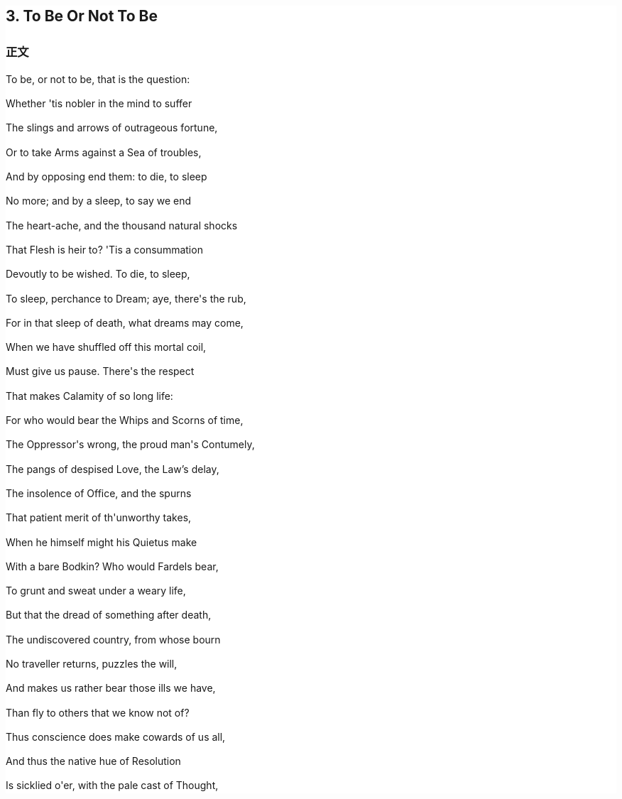 ## 3. To Be Or Not To Be

### 正文

To be, or not to be, that is the question:

Whether 'tis nobler in the mind to suffer

The slings and arrows of outrageous fortune,

Or to take Arms against a Sea of troubles,

And by opposing end them: to die, to sleep

No more; and by a sleep, to say we end

The heart-ache, and the thousand natural shocks

That Flesh is heir to? 'Tis a consummation

Devoutly to be wished. To die, to sleep,

To sleep, perchance to Dream; aye, there's the rub,

For in that sleep of death, what dreams may come,

When we have shuffled off this mortal coil,

Must give us pause. There's the respect

That makes Calamity of so long life:

For who would bear the Whips and Scorns of time,

The Oppressor's wrong, the proud man's Contumely,

The pangs of despised Love, the Law’s delay,

The insolence of Office, and the spurns

That patient merit of th'unworthy takes,

When he himself might his Quietus make

With a bare Bodkin? Who would Fardels bear,

To grunt and sweat under a weary life,

But that the dread of something after death,

The undiscovered country, from whose bourn

No traveller returns, puzzles the will,

And makes us rather bear those ills we have,

Than fly to others that we know not of?

Thus conscience does make cowards of us all,

And thus the native hue of Resolution

Is sicklied o'er, with the pale cast of Thought,
